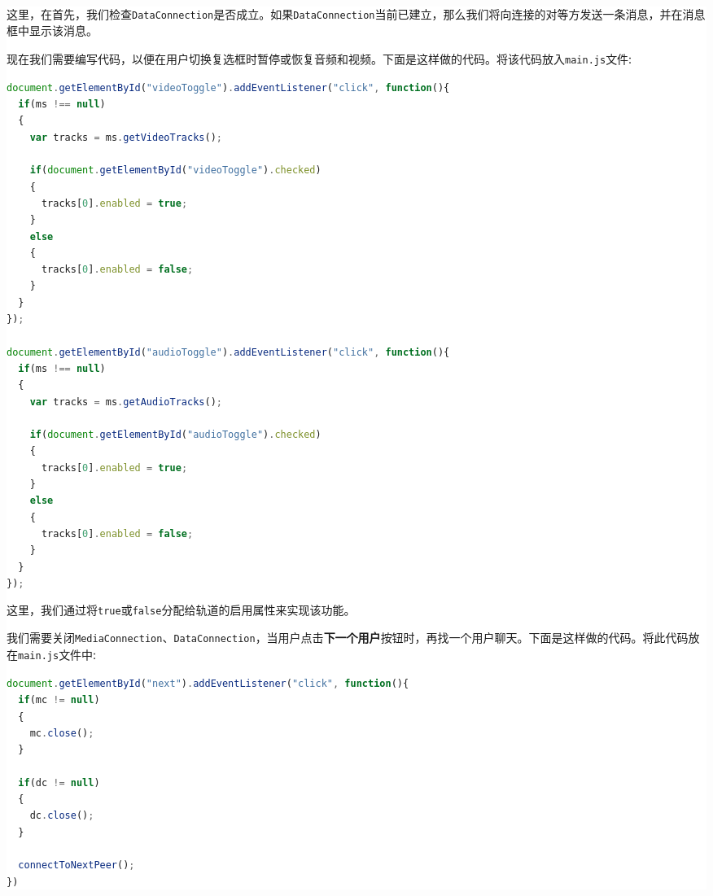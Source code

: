 这里，在首先，我们检查`DataConnection`是否成立。如果`DataConnection`当前已建立，那么我们将向连接的对等方发送一条消息，并在消息框中显示该消息。

现在我们需要编写代码，以便在用户切换复选框时暂停或恢复音频和视频。下面是这样做的代码。将该代码放入`main.js`文件:

```js
document.getElementById("videoToggle").addEventListener("click", function(){
  if(ms !== null)
  {
    var tracks = ms.getVideoTracks();

    if(document.getElementById("videoToggle").checked)
    {
      tracks[0].enabled = true;
    }
    else
    {
      tracks[0].enabled = false;
    }
  }
});

document.getElementById("audioToggle").addEventListener("click", function(){
  if(ms !== null)
  {
    var tracks = ms.getAudioTracks();

    if(document.getElementById("audioToggle").checked)
    {
      tracks[0].enabled = true;
    }
    else
    {
      tracks[0].enabled = false;
    }
  }
});
```

这里，我们通过将`true`或`false`分配给轨道的启用属性来实现该功能。

我们需要关闭`MediaConnection`、`DataConnection`，当用户点击**下一个用户**按钮时，再找一个用户聊天。下面是这样做的代码。将此代码放在`main.js`文件中:

```js
document.getElementById("next").addEventListener("click", function(){
  if(mc != null)
  {
    mc.close();
  }

  if(dc != null)
  {
    dc.close();
  }

  connectToNextPeer();  
})
```
